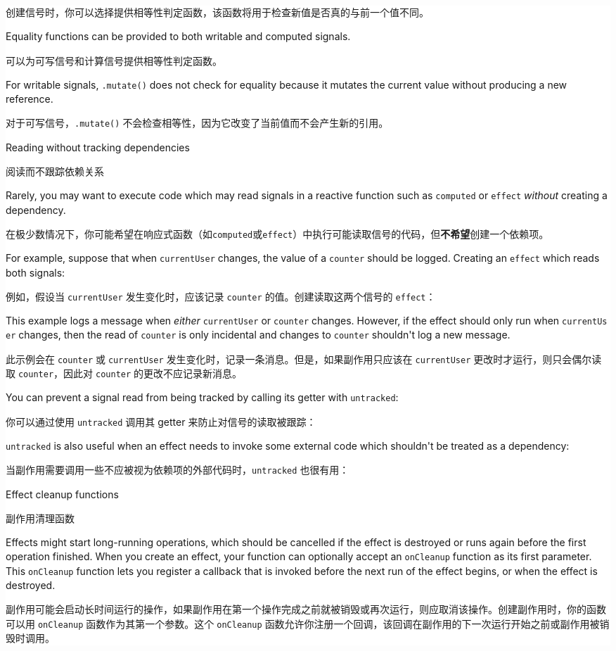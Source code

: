 创建信号时，你可以选择提供相等性判定函数，该函数将用于检查新值是否真的与前一个值不同。

Equality functions can be provided to both writable and computed signals.

可以为可写信号和计算信号提供相等性判定函数。

For writable signals, `.mutate()` does not check for equality because it mutates the current value without producing a new reference.

对于可写信号，`.mutate()` 不会检查相等性，因为它改变了当前值而不会产生新的引用。

Reading without tracking dependencies

阅读而不跟踪依赖关系

Rarely, you may want to execute code which may read signals in a reactive function such as `computed` or `effect` _without_ creating a dependency.

在极少数情况下，你可能希望在响应式函数（如`computed`或`effect`）中执行可能读取信号的代码，但**不希望**创建一个依赖项。

For example, suppose that when `currentUser` changes, the value of a `counter` should be logged. Creating an `effect` which reads both signals:

例如，假设当 `currentUser` 发生变化时，应该记录 `counter` 的值。创建读取这两个信号的 `effect`：

This example logs a message when _either_ `currentUser` or `counter` changes. However, if the effect should only run when `currentUser` changes, then the read of `counter` is only incidental and changes to `counter` shouldn't log a new message.

此示例会在 `counter` 或 `currentUser` 发生变化时，记录一条消息。但是，如果副作用只应该在 `currentUser` 更改时才运行，则只会偶尔读取 `counter`，因此对 `counter` 的更改不应记录新消息。

You can prevent a signal read from being tracked by calling its getter with `untracked`:

你可以通过使用 `untracked` 调用其 getter 来防止对信号的读取被跟踪：

`untracked` is also useful when an effect needs to invoke some external code which shouldn't be treated as a dependency:

当副作用需要调用一些不应被视为依赖项的外部代码时，`untracked` 也很有用：

Effect cleanup functions

副作用清理函数

Effects might start long-running operations, which should be cancelled if the effect is destroyed or runs again before the first operation finished. When you create an effect, your function can optionally accept an `onCleanup` function as its first parameter. This `onCleanup` function lets you register a callback that is invoked before the next run of the effect begins, or when the effect is destroyed.

副作用可能会启动长时间运行的操作，如果副作用在第一个操作完成之前就被销毁或再次运行，则应取消该操作。创建副作用时，你的函数可以用 `onCleanup` 函数作为其第一个参数。这个 `onCleanup` 函数允许你注册一个回调，该回调在副作用的下一次运行开始之前或副作用被销毁时调用。